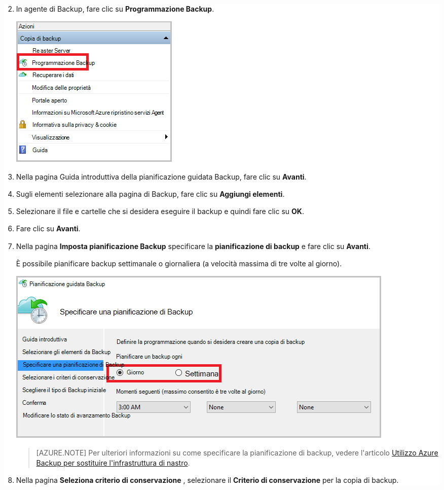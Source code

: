 2. In agente di Backup, fare clic su **Programmazione Backup**.

    ![Pianificare un backup di Windows Server](./media/backup-configure-vault/schedule-first-backup.png)

3. Nella pagina Guida introduttiva della pianificazione guidata Backup, fare clic su **Avanti**.

4. Sugli elementi selezionare alla pagina di Backup, fare clic su **Aggiungi elementi**.

5. Selezionare il file e cartelle che si desidera eseguire il backup e quindi fare clic su **OK**.

6. Fare clic su **Avanti**.

7. Nella pagina **Imposta pianificazione Backup** specificare la **pianificazione di backup** e fare clic su **Avanti**.

    È possibile pianificare backup settimanale o giornaliera (a velocità massima di tre volte al giorno).

    ![Elementi per Windows Server Backup](./media/backup-configure-vault/specify-backup-schedule-close.png)

    >[AZURE.NOTE] Per ulteriori informazioni su come specificare la pianificazione di backup, vedere l'articolo [Utilizzo Azure Backup per sostituire l'infrastruttura di nastro](backup-azure-backup-cloud-as-tape.md).

8. Nella pagina **Seleziona criterio di conservazione** , selezionare il **Criterio di conservazione** per la copia di backup.
